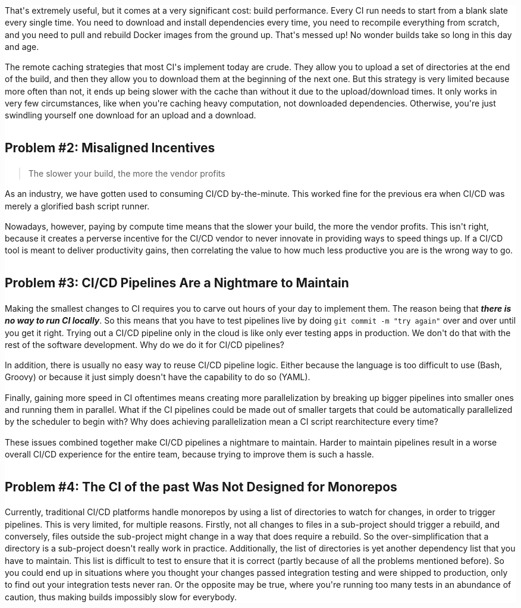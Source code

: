 That's extremely useful, but it comes at a very significant cost: build performance. Every CI run needs to start from a blank slate every single time. You need to download and install dependencies every time, you need to recompile everything from scratch, and you need to pull and rebuild Docker images from the ground up. That's messed up! No wonder builds take so long in this day and age.

The remote caching strategies that most CI's implement today are crude. They allow you to upload a set of directories at the end of the build, and then they allow you to download them at the beginning of the next one. But this strategy is very limited because more often than not, it ends up being slower with the cache than without it due to the upload/download times. It only works in very few circumstances, like when you're caching heavy computation, not downloaded dependencies. Otherwise, you're just swindling yourself one download for an upload and a download.

## Problem #2: Misaligned Incentives

> The slower your build, the more the vendor profits

As an industry, we have gotten used to consuming CI/CD by-the-minute. This worked fine for the previous era when CI/CD was merely a glorified bash script runner.

Nowadays, however, paying by compute time means that the slower your build, the more the vendor profits. This isn't right, because it creates a perverse incentive for the CI/CD vendor to never innovate in providing ways to speed things up. If a CI/CD tool is meant to deliver productivity gains, then correlating the value to how much less productive you are is the wrong way to go.

## Problem #3: CI/CD Pipelines Are a Nightmare to Maintain

Making the smallest changes to CI requires you to carve out hours of your day to implement them. The reason being that ***there is no way to run CI locally***. So this means that you have to test pipelines live by doing `git commit -m "try again"` over and over until you get it right. Trying out a CI/CD pipeline only in the cloud is like only ever testing apps in production. We don't do that with the rest of the software development. Why do we do it for CI/CD pipelines?

In addition, there is usually no easy way to reuse CI/CD pipeline logic. Either because the language is too difficult to use (Bash, Groovy) or because it just simply doesn't have the capability to do so (YAML).

Finally, gaining more speed in CI oftentimes means creating more parallelization by breaking up bigger pipelines into smaller ones and running them in parallel. What if the CI pipelines could be made out of smaller targets that could be automatically parallelized by the scheduler to begin with? Why does achieving parallelization mean a CI script rearchitecture every time?

These issues combined together make CI/CD pipelines a nightmare to maintain. Harder to maintain pipelines result in a worse overall CI/CD experience for the entire team, because trying to improve them is such a hassle.

## Problem #4: The CI of the past Was Not Designed for Monorepos

Currently, traditional CI/CD platforms handle monorepos by using a list of directories to watch for changes, in order to trigger pipelines. This is very limited, for multiple reasons. Firstly, not all changes to files in a sub-project should trigger a rebuild, and conversely, files outside the sub-project might change in a way that does require a rebuild. So the over-simplification that a directory is a sub-project doesn't really work in practice. Additionally, the list of directories is yet another dependency list that you have to maintain. This list is difficult to test to ensure that it is correct (partly because of all the problems mentioned before). So you could end up in situations where you thought your changes passed integration testing and were shipped to production, only to find out your integration tests never ran. Or the opposite may be true, where you're running too many tests in an abundance of caution, thus making builds impossibly slow for everybody.
